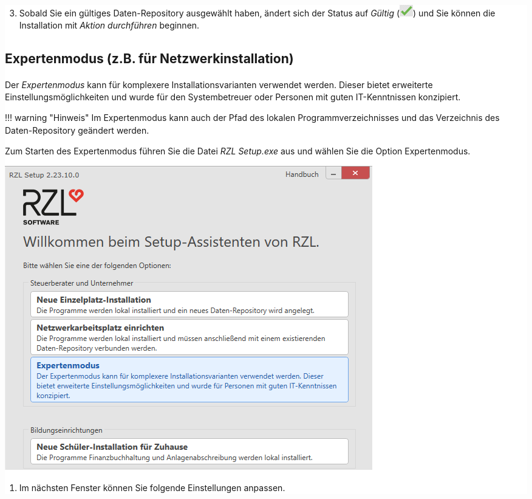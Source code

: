 3.  Sobald Sie ein gültiges Daten-Repository ausgewählt haben, ändert
    sich der Status auf *Gültig* (![](img/GruenerHaken_Gueltig.png)) und Sie können die
    Installation mit *Aktion durchführen* beginnen.

## Expertenmodus (z.B. für Netzwerkinstallation)

Der *Expertenmodus* kann für komplexere Installationsvarianten verwendet
werden. Dieser bietet erweiterte Einstellungsmöglichkeiten und wurde für
den Systembetreuer oder Personen mit guten IT-Kenntnissen konzipiert.

!!! warning "Hinweis"
    Im Expertenmodus kann auch der Pfad des lokalen Programmverzeichnisses
    und das Verzeichnis des Daten-Repository geändert werden.

Zum Starten des Expertenmodus führen Sie die Datei *RZL Setup.exe* aus
und wählen Sie die Option Expertenmodus.

![](img/RZLSetup_Expertenmodusimage9.png)

1.  Im nächsten Fenster können Sie folgende Einstellungen anpassen.
